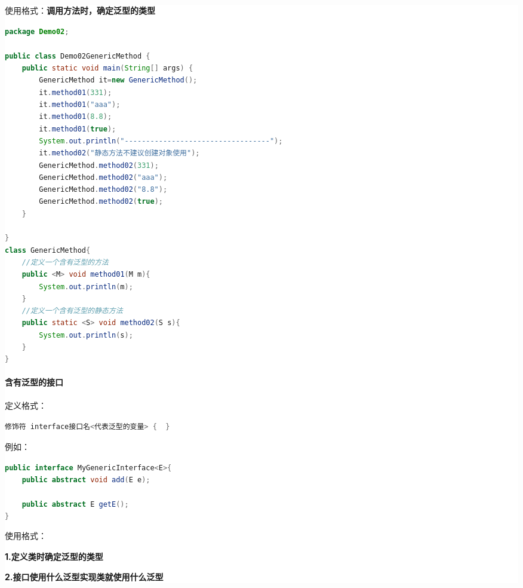 使用格式：**调用方法时，确定泛型的类型**

```java
package Demo02;

public class Demo02GenericMethod {
    public static void main(String[] args) {
        GenericMethod it=new GenericMethod();
        it.method01(331);
        it.method01("aaa");
        it.method01(8.8);
        it.method01(true);
        System.out.println("----------------------------------");
        it.method02("静态方法不建议创建对象使用");
        GenericMethod.method02(331);
        GenericMethod.method02("aaa");
        GenericMethod.method02("8.8");
        GenericMethod.method02(true);
    }

}
class GenericMethod{
    //定义一个含有泛型的方法
    public <M> void method01(M m){
        System.out.println(m);
    }
    //定义一个含有泛型的静态方法
    public static <S> void method02(S s){
        System.out.println(s);
    }
}
```

#### 含有泛型的接口

定义格式：

```java
修饰符 interface接口名<代表泛型的变量> {  }
```

例如：

```java
public interface MyGenericInterface<E>{
    public abstract void add(E e);
    
    public abstract E getE();
}
```

使用格式：

**1.定义类时确定泛型的类型**

**2.接口使用什么泛型实现类就使用什么泛型**
